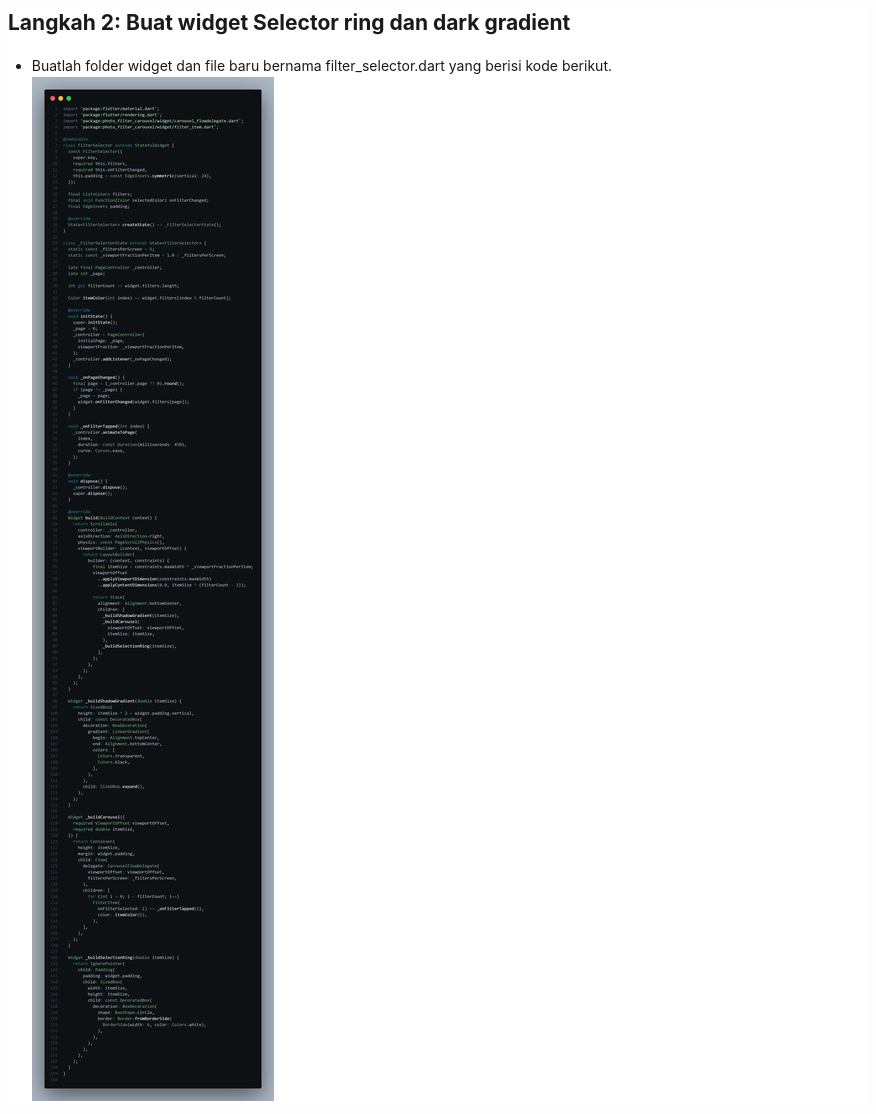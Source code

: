## Langkah 2: Buat widget Selector ring dan dark gradient

- Buatlah folder widget dan file baru bernama filter_selector.dart yang berisi kode berikut.<br>
![alt text](../Week_9/img/P2-L2.png)<br>
